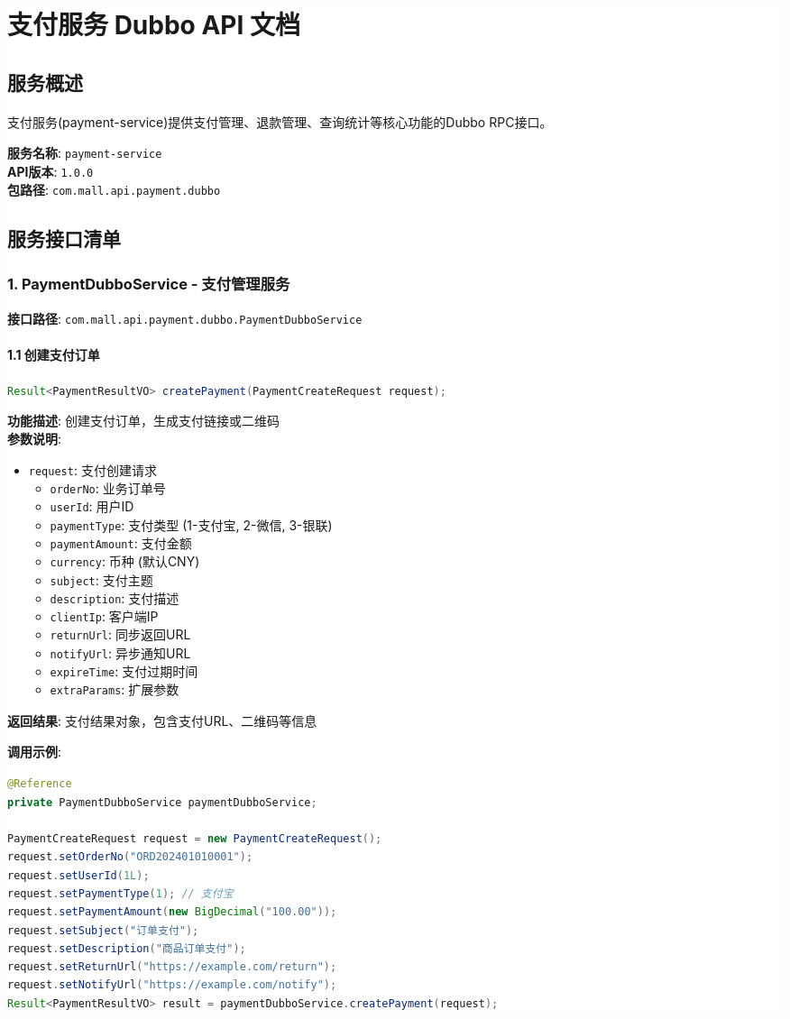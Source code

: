 # 支付服务 Dubbo API 文档

## 服务概述

支付服务(payment-service)提供支付管理、退款管理、查询统计等核心功能的Dubbo RPC接口。

**服务名称**: `payment-service`  
**API版本**: `1.0.0`  
**包路径**: `com.mall.api.payment.dubbo`

## 服务接口清单

### 1. PaymentDubboService - 支付管理服务

**接口路径**: `com.mall.api.payment.dubbo.PaymentDubboService`

#### 1.1 创建支付订单
```java
Result<PaymentResultVO> createPayment(PaymentCreateRequest request);
```

**功能描述**: 创建支付订单，生成支付链接或二维码  
**参数说明**:
- `request`: 支付创建请求
  - `orderNo`: 业务订单号
  - `userId`: 用户ID
  - `paymentType`: 支付类型 (1-支付宝, 2-微信, 3-银联)
  - `paymentAmount`: 支付金额
  - `currency`: 币种 (默认CNY)
  - `subject`: 支付主题
  - `description`: 支付描述
  - `clientIp`: 客户端IP
  - `returnUrl`: 同步返回URL
  - `notifyUrl`: 异步通知URL
  - `expireTime`: 支付过期时间
  - `extraParams`: 扩展参数

**返回结果**: 支付结果对象，包含支付URL、二维码等信息

**调用示例**:
```java
@Reference
private PaymentDubboService paymentDubboService;

PaymentCreateRequest request = new PaymentCreateRequest();
request.setOrderNo("ORD202401010001");
request.setUserId(1L);
request.setPaymentType(1); // 支付宝
request.setPaymentAmount(new BigDecimal("100.00"));
request.setSubject("订单支付");
request.setDescription("商品订单支付");
request.setReturnUrl("https://example.com/return");
request.setNotifyUrl("https://example.com/notify");
Result<PaymentResultVO> result = paymentDubboService.createPayment(request);
```
